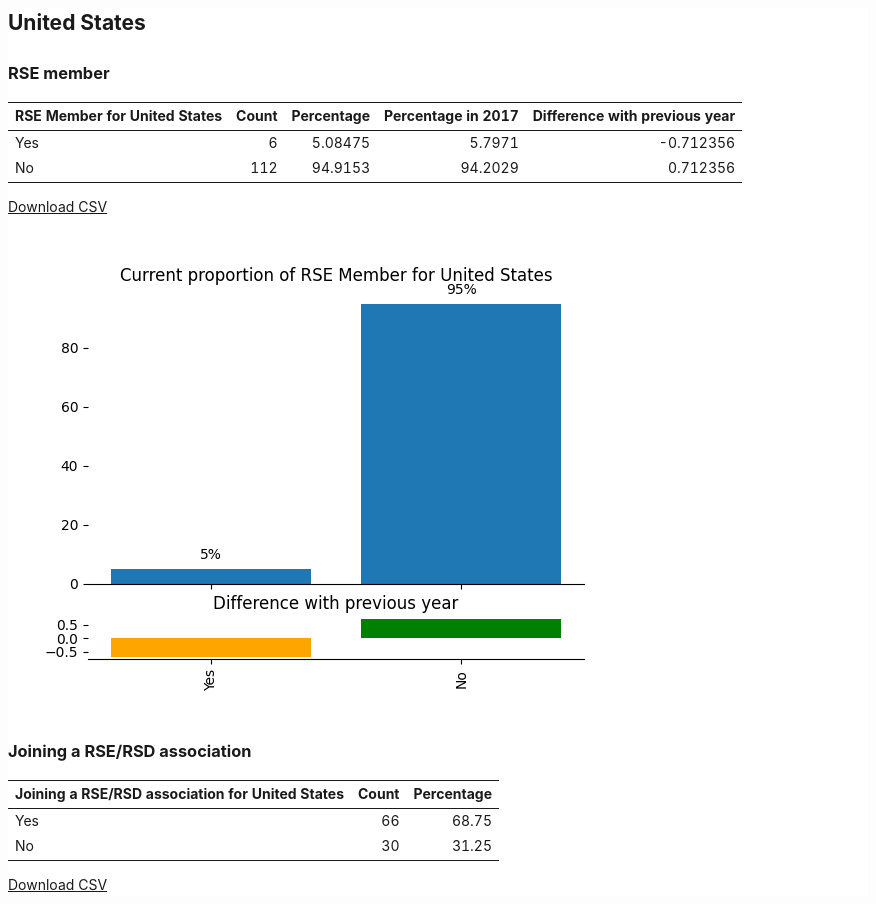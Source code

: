 
## United States

### RSE member

| RSE Member for United States   |   Count |   Percentage |   Percentage in 2017 |   Difference with previous year |
|:-------------------------------|--------:|-------------:|---------------------:|--------------------------------:|
| Yes                            |       6 |      5.08475 |               5.7971 |                       -0.712356 |
| No                             |     112 |     94.9153  |              94.2029 |                        0.712356 |

[Download CSV](../csv/rse-member_united-states.csv)

![rse-member_united-states](../fig/rse-member_united-states.png)

### Joining a RSE/RSD association

| Joining a RSE/RSD association for United States   |   Count |   Percentage |
|:--------------------------------------------------|--------:|-------------:|
| Yes                                               |      66 |        68.75 |
| No                                                |      30 |        31.25 |

[Download CSV](../csv/joining-a-rse-rsd-association_united-states.csv)
